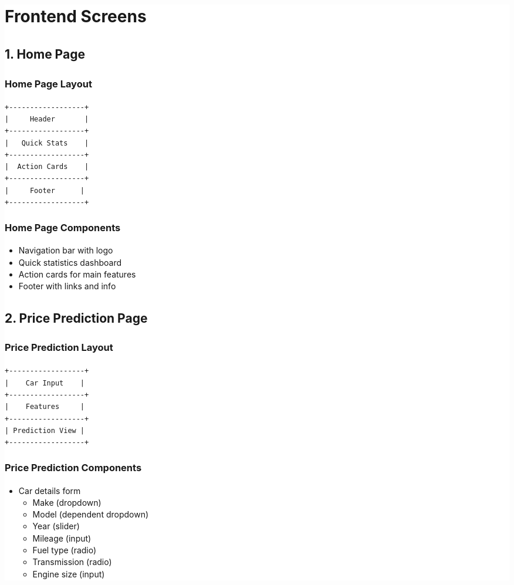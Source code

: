 # Frontend Screens

## 1. Home Page

### Home Page Layout

```ascii
+------------------+
|     Header       |
+------------------+
|   Quick Stats    |
+------------------+
|  Action Cards    |
+------------------+
|     Footer      |
+------------------+
```

### Home Page Components

- Navigation bar with logo
- Quick statistics dashboard
- Action cards for main features
- Footer with links and info

## 2. Price Prediction Page

### Price Prediction Layout

```ascii
+------------------+
|    Car Input    |
+------------------+
|    Features     |
+------------------+
| Prediction View |
+------------------+
```

### Price Prediction Components

- Car details form
  - Make (dropdown)
  - Model (dependent dropdown)
  - Year (slider)
  - Mileage (input)
  - Fuel type (radio)
  - Transmission (radio)
  - Engine size (input)
